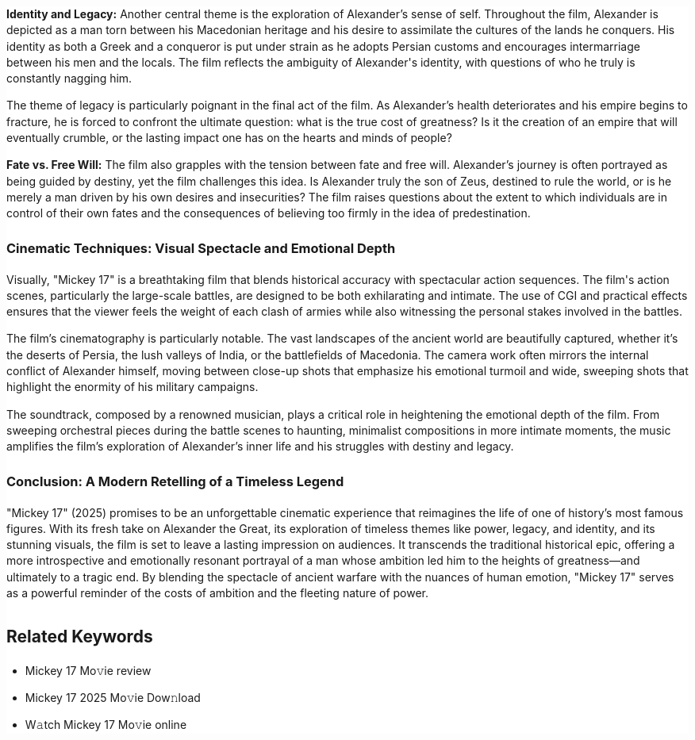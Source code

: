 **Identity and Legacy:** Another central theme is the exploration of Alexander’s sense of self. Throughout the film, Alexander is depicted as a man torn between his Macedonian heritage and his desire to assimilate the cultures of the lands he conquers. His identity as both a Greek and a conqueror is put under strain as he adopts Persian customs and encourages intermarriage between his men and the locals. The film reflects the ambiguity of Alexander's identity, with questions of who he truly is constantly nagging him.

The theme of legacy is particularly poignant in the final act of the film. As Alexander’s health deteriorates and his empire begins to fracture, he is forced to confront the ultimate question: what is the true cost of greatness? Is it the creation of an empire that will eventually crumble, or the lasting impact one has on the hearts and minds of people?

**Fate vs. Free Will:** The film also grapples with the tension between fate and free will. Alexander’s journey is often portrayed as being guided by destiny, yet the film challenges this idea. Is Alexander truly the son of Zeus, destined to rule the world, or is he merely a man driven by his own desires and insecurities? The film raises questions about the extent to which individuals are in control of their own fates and the consequences of believing too firmly in the idea of predestination.

### Cinematic Techniques: Visual Spectacle and Emotional Depth

Visually, "Mickey 17" is a breathtaking film that blends historical accuracy with spectacular action sequences. The film's action scenes, particularly the large-scale battles, are designed to be both exhilarating and intimate. The use of CGI and practical effects ensures that the viewer feels the weight of each clash of armies while also witnessing the personal stakes involved in the battles.

The film’s cinematography is particularly notable. The vast landscapes of the ancient world are beautifully captured, whether it’s the deserts of Persia, the lush valleys of India, or the battlefields of Macedonia. The camera work often mirrors the internal conflict of Alexander himself, moving between close-up shots that emphasize his emotional turmoil and wide, sweeping shots that highlight the enormity of his military campaigns.

The soundtrack, composed by a renowned musician, plays a critical role in heightening the emotional depth of the film. From sweeping orchestral pieces during the battle scenes to haunting, minimalist compositions in more intimate moments, the music amplifies the film’s exploration of Alexander’s inner life and his struggles with destiny and legacy.

### Conclusion: A Modern Retelling of a Timeless Legend

"Mickey 17" (2025) promises to be an unforgettable cinematic experience that reimagines the life of one of history’s most famous figures. With its fresh take on Alexander the Great, its exploration of timeless themes like power, legacy, and identity, and its stunning visuals, the film is set to leave a lasting impression on audiences. It transcends the traditional historical epic, offering a more introspective and emotionally resonant portrayal of a man whose ambition led him to the heights of greatness—and ultimately to a tragic end. By blending the spectacle of ancient warfare with the nuances of human emotion, "Mickey 17" serves as a powerful reminder of the costs of ambition and the fleeting nature of power.

<h2>Related Keywords</h2>

- Mickey 17 Mo𝚟ie review

- Mickey 17 2025 Mo𝚟ie Dow𝚗load

- W𝚊tch Mickey 17 Mo𝚟ie online
